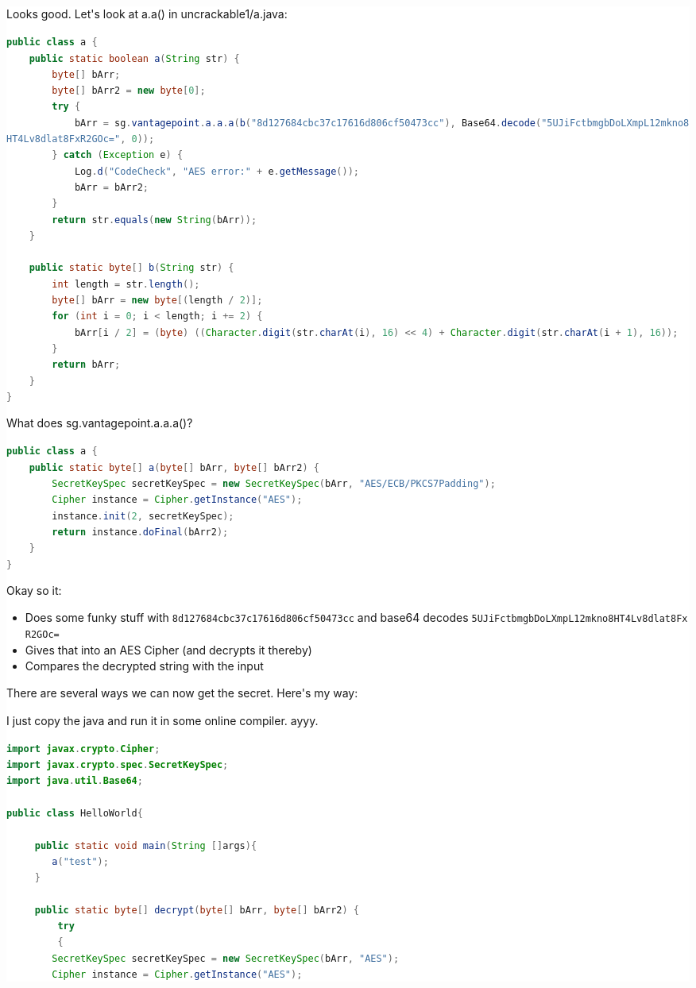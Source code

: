 Looks good. Let's look at a.a() in uncrackable1/a.java:
```java
public class a {
    public static boolean a(String str) {
        byte[] bArr;
        byte[] bArr2 = new byte[0];
        try {
            bArr = sg.vantagepoint.a.a.a(b("8d127684cbc37c17616d806cf50473cc"), Base64.decode("5UJiFctbmgbDoLXmpL12mkno8HT4Lv8dlat8FxR2GOc=", 0));
        } catch (Exception e) {
            Log.d("CodeCheck", "AES error:" + e.getMessage());
            bArr = bArr2;
        }
        return str.equals(new String(bArr));
    }

    public static byte[] b(String str) {
        int length = str.length();
        byte[] bArr = new byte[(length / 2)];
        for (int i = 0; i < length; i += 2) {
            bArr[i / 2] = (byte) ((Character.digit(str.charAt(i), 16) << 4) + Character.digit(str.charAt(i + 1), 16));
        }
        return bArr;
    }
}
```

What does sg.vantagepoint.a.a.a()?
```java
public class a {
    public static byte[] a(byte[] bArr, byte[] bArr2) {
        SecretKeySpec secretKeySpec = new SecretKeySpec(bArr, "AES/ECB/PKCS7Padding");
        Cipher instance = Cipher.getInstance("AES");
        instance.init(2, secretKeySpec);
        return instance.doFinal(bArr2);
    }
}

```

Okay so it:
* Does some funky stuff with `8d127684cbc37c17616d806cf50473cc` and base64 decodes `5UJiFctbmgbDoLXmpL12mkno8HT4Lv8dlat8FxR2GOc=`
* Gives that into an AES Cipher (and decrypts it thereby)
* Compares the decrypted string with the input

There are several ways we can now get the secret. Here's my way:

I just copy the java and run it in some online compiler. ayyy.
```java
import javax.crypto.Cipher;
import javax.crypto.spec.SecretKeySpec;
import java.util.Base64;

public class HelloWorld{

     public static void main(String []args){
        a("test");
     }
     
     public static byte[] decrypt(byte[] bArr, byte[] bArr2) {
         try
         {
        SecretKeySpec secretKeySpec = new SecretKeySpec(bArr, "AES");
        Cipher instance = Cipher.getInstance("AES");
```